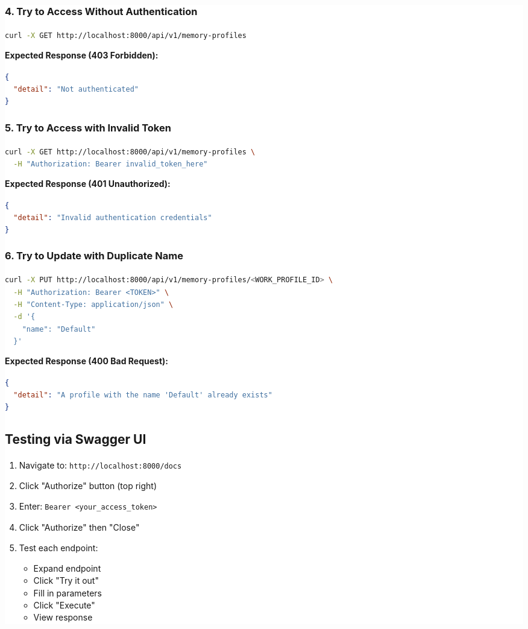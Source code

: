 ### 4. Try to Access Without Authentication

```bash
curl -X GET http://localhost:8000/api/v1/memory-profiles
```

**Expected Response (403 Forbidden):**
```json
{
  "detail": "Not authenticated"
}
```

### 5. Try to Access with Invalid Token

```bash
curl -X GET http://localhost:8000/api/v1/memory-profiles \
  -H "Authorization: Bearer invalid_token_here"
```

**Expected Response (401 Unauthorized):**
```json
{
  "detail": "Invalid authentication credentials"
}
```

### 6. Try to Update with Duplicate Name

```bash
curl -X PUT http://localhost:8000/api/v1/memory-profiles/<WORK_PROFILE_ID> \
  -H "Authorization: Bearer <TOKEN>" \
  -H "Content-Type: application/json" \
  -d '{
    "name": "Default"
  }'
```

**Expected Response (400 Bad Request):**
```json
{
  "detail": "A profile with the name 'Default' already exists"
}
```

## Testing via Swagger UI

1. Navigate to: `http://localhost:8000/docs`

2. Click "Authorize" button (top right)

3. Enter: `Bearer <your_access_token>`

4. Click "Authorize" then "Close"

5. Test each endpoint:
   - Expand endpoint
   - Click "Try it out"
   - Fill in parameters
   - Click "Execute"
   - View response
